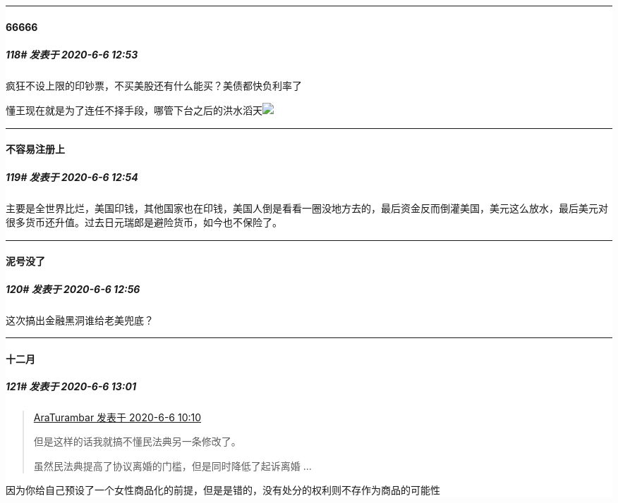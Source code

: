 
-----

####  66666  
##### 118#       发表于 2020-6-6 12:53




疯狂不设上限的印钞票，不买美股还有什么能买？美债都快负利率了


懂王现在就是为了连任不择手段，哪管下台之后的洪水滔天<img src="https://static.saraba1st.com/image/smiley/face2017/049.png" referrerpolicy="no-referrer">







-----

####  不容易注册上  
##### 119#       发表于 2020-6-6 12:54




主要是全世界比烂，美国印钱，其他国家也在印钱，美国人倒是看看一圈没地方去的，最后资金反而倒灌美国，美元这么放水，最后美元对很多货币还升值。过去日元瑞郎是避险货币，如今也不保险了。







-----

####  泥号没了  
##### 120#       发表于 2020-6-6 12:56




这次搞出金融黑洞谁给老美兜底？







-----

####  十二月  
##### 121#       发表于 2020-6-6 13:01



<blockquote><a href="httphttps://bbs.saraba1st.com/2b/forum.php?mod=redirect&amp;goto=findpost&amp;pid=47695435&amp;ptid=1939887" target="_blank">AraTurambar 发表于 2020-6-6 10:10</a>

但是这样的话我就搞不懂民法典另一条修改了。


虽然民法典提高了协议离婚的门槛，但是同时降低了起诉离婚 ...</blockquote>
因为你给自己预设了一个女性商品化的前提，但是是错的，没有处分的权利则不存作为商品的可能性
